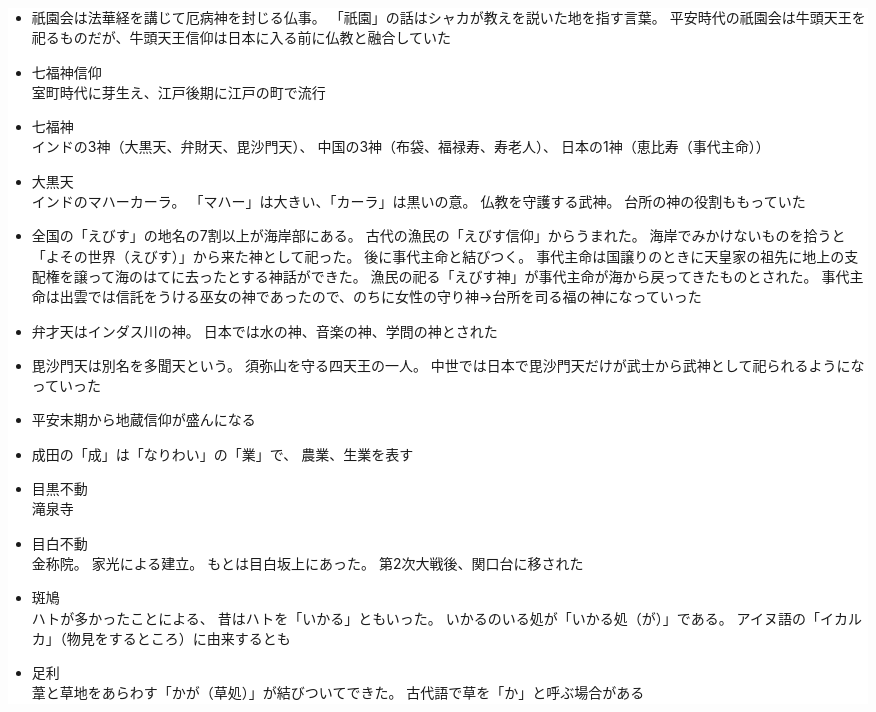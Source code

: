 - 祇園会は法華経を講じて厄病神を封じる仏事。
「祇園」の話はシャカが教えを説いた地を指す言葉。
平安時代の祇園会は牛頭天王を祀るものだが、牛頭天王信仰は日本に入る前に仏教と融合していた

- 七福神信仰  
室町時代に芽生え、江戸後期に江戸の町で流行

- 七福神  
インドの3神（大黒天、弁財天、毘沙門天）、
中国の3神（布袋、福禄寿、寿老人）、
日本の1神（恵比寿（事代主命））

- 大黒天  
インドのマハーカーラ。
「マハー」は大きい、「カーラ」は黒いの意。
仏教を守護する武神。
台所の神の役割ももっていた

- 全国の「えびす」の地名の7割以上が海岸部にある。
古代の漁民の「えびす信仰」からうまれた。
海岸でみかけないものを拾うと「よその世界（えびす）」から来た神として祀った。
後に事代主命と結びつく。
事代主命は国譲りのときに天皇家の祖先に地上の支配権を譲って海のはてに去ったとする神話ができた。
漁民の祀る「えびす神」が事代主命が海から戻ってきたものとされた。
事代主命は出雲では信託をうける巫女の神であったので、のちに女性の守り神→台所を司る福の神になっていった

- 弁才天はインダス川の神。
日本では水の神、音楽の神、学問の神とされた

- 毘沙門天は別名を多聞天という。
須弥山を守る四天王の一人。
中世では日本で毘沙門天だけが武士から武神として祀られるようになっていった

- 平安末期から地蔵信仰が盛んになる

- 成田の「成」は「なりわい」の「業」で、
農業、生業を表す

- 目黒不動  
滝泉寺

- 目白不動  
金称院。
家光による建立。
もとは目白坂上にあった。
第2次大戦後、関口台に移された

- 斑鳩  
ハトが多かったことによる、
昔はハトを「いかる」ともいった。
いかるのいる処が「いかる処（が）」である。
アイヌ語の「イカルカ」（物見をするところ）に由来するとも

- 足利  
葦と草地をあらわす「かが（草処）」が結びついてできた。
古代語で草を「か」と呼ぶ場合がある
